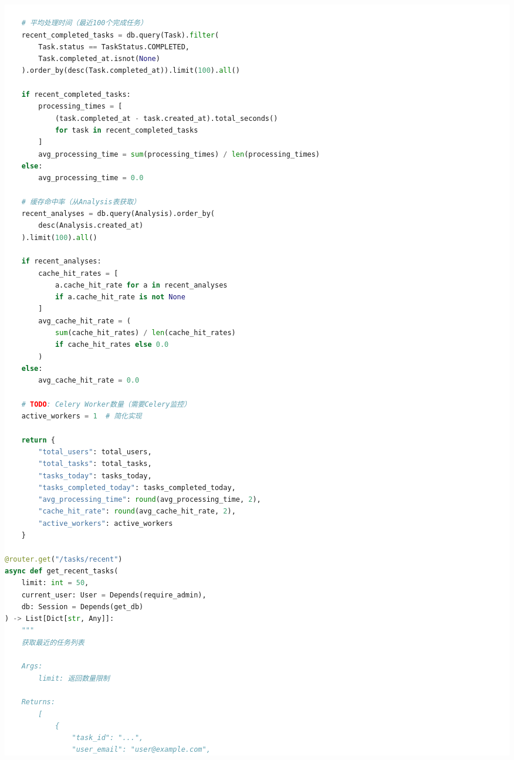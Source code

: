 ```python

    # 平均处理时间（最近100个完成任务）
    recent_completed_tasks = db.query(Task).filter(
        Task.status == TaskStatus.COMPLETED,
        Task.completed_at.isnot(None)
    ).order_by(desc(Task.completed_at)).limit(100).all()

    if recent_completed_tasks:
        processing_times = [
            (task.completed_at - task.created_at).total_seconds()
            for task in recent_completed_tasks
        ]
        avg_processing_time = sum(processing_times) / len(processing_times)
    else:
        avg_processing_time = 0.0

    # 缓存命中率（从Analysis表获取）
    recent_analyses = db.query(Analysis).order_by(
        desc(Analysis.created_at)
    ).limit(100).all()

    if recent_analyses:
        cache_hit_rates = [
            a.cache_hit_rate for a in recent_analyses
            if a.cache_hit_rate is not None
        ]
        avg_cache_hit_rate = (
            sum(cache_hit_rates) / len(cache_hit_rates)
            if cache_hit_rates else 0.0
        )
    else:
        avg_cache_hit_rate = 0.0

    # TODO: Celery Worker数量（需要Celery监控）
    active_workers = 1  # 简化实现

    return {
        "total_users": total_users,
        "total_tasks": total_tasks,
        "tasks_today": tasks_today,
        "tasks_completed_today": tasks_completed_today,
        "avg_processing_time": round(avg_processing_time, 2),
        "cache_hit_rate": round(avg_cache_hit_rate, 2),
        "active_workers": active_workers
    }

@router.get("/tasks/recent")
async def get_recent_tasks(
    limit: int = 50,
    current_user: User = Depends(require_admin),
    db: Session = Depends(get_db)
) -> List[Dict[str, Any]]:
    """
    获取最近的任务列表

    Args:
        limit: 返回数量限制

    Returns:
        [
            {
                "task_id": "...",
                "user_email": "user@example.com",
```